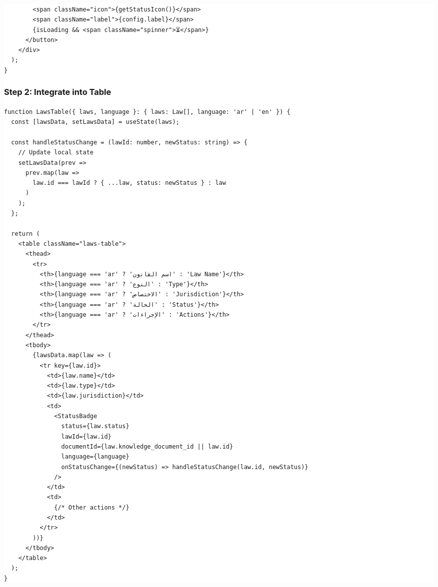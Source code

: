 ```tsx
        <span className="icon">{getStatusIcon()}</span>
        <span className="label">{config.label}</span>
        {isLoading && <span className="spinner">⏳</span>}
      </button>
    </div>
  );
}
```

### Step 2: Integrate into Table

```tsx
function LawsTable({ laws, language }: { laws: Law[], language: 'ar' | 'en' }) {
  const [lawsData, setLawsData] = useState(laws);
  
  const handleStatusChange = (lawId: number, newStatus: string) => {
    // Update local state
    setLawsData(prev => 
      prev.map(law => 
        law.id === lawId ? { ...law, status: newStatus } : law
      )
    );
  };
  
  return (
    <table className="laws-table">
      <thead>
        <tr>
          <th>{language === 'ar' ? 'اسم القانون' : 'Law Name'}</th>
          <th>{language === 'ar' ? 'النوع' : 'Type'}</th>
          <th>{language === 'ar' ? 'الاختصاص' : 'Jurisdiction'}</th>
          <th>{language === 'ar' ? 'الحالة' : 'Status'}</th>
          <th>{language === 'ar' ? 'الإجراءات' : 'Actions'}</th>
        </tr>
      </thead>
      <tbody>
        {lawsData.map(law => (
          <tr key={law.id}>
            <td>{law.name}</td>
            <td>{law.type}</td>
            <td>{law.jurisdiction}</td>
            <td>
              <StatusBadge
                status={law.status}
                lawId={law.id}
                documentId={law.knowledge_document_id || law.id}
                language={language}
                onStatusChange={(newStatus) => handleStatusChange(law.id, newStatus)}
              />
            </td>
            <td>
              {/* Other actions */}
            </td>
          </tr>
        ))}
      </tbody>
    </table>
  );
}
```
